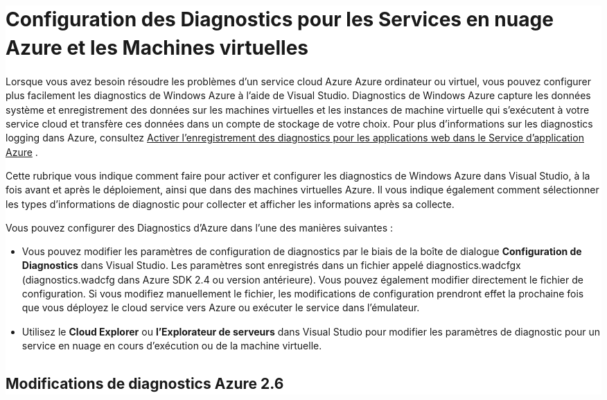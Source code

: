 <properties
   pageTitle="Configuration des Diagnostics pour les Services en nuage Azure et les Machines virtuelles | Microsoft Azure"
   description="Décrit comment configurer les informations de diagnostic pour le débogage des services d’Azure cloude et les machines virtuelles (VM) dans Visual Studio."
   services="visual-studio-online"
   documentationCenter="na"
   authors="TomArcher"
   manager="douge"
   editor="" />
<tags
   ms.service="multiple"
   ms.devlang="dotnet"
   ms.topic="article"
   ms.tgt_pltfrm="na"
   ms.workload="multiple"
   ms.date="08/15/2016"
   ms.author="tarcher" />

# <a name="configuring-diagnostics-for-azure-cloud-services-and-virtual-machines"></a>Configuration des Diagnostics pour les Services en nuage Azure et les Machines virtuelles

Lorsque vous avez besoin résoudre les problèmes d’un service cloud Azure Azure ordinateur ou virtuel, vous pouvez configurer plus facilement les diagnostics de Windows Azure à l’aide de Visual Studio. Diagnostics de Windows Azure capture les données système et enregistrement des données sur les machines virtuelles et les instances de machine virtuelle qui s’exécutent à votre service cloud et transfère ces données dans un compte de stockage de votre choix. Pour plus d’informations sur les diagnostics logging dans Azure, consultez [Activer l’enregistrement des diagnostics pour les applications web dans le Service d’application Azure](./app-service-web/web-sites-enable-diagnostic-log.md) .

Cette rubrique vous indique comment faire pour activer et configurer les diagnostics de Windows Azure dans Visual Studio, à la fois avant et après le déploiement, ainsi que dans des machines virtuelles Azure. Il vous indique également comment sélectionner les types d’informations de diagnostic pour collecter et afficher les informations après sa collecte.

Vous pouvez configurer des Diagnostics d’Azure dans l’une des manières suivantes :

- Vous pouvez modifier les paramètres de configuration de diagnostics par le biais de la boîte de dialogue **Configuration de Diagnostics** dans Visual Studio. Les paramètres sont enregistrés dans un fichier appelé diagnostics.wadcfgx (diagnostics.wadcfg dans Azure SDK 2.4 ou version antérieure). Vous pouvez également modifier directement le fichier de configuration. Si vous modifiez manuellement le fichier, les modifications de configuration prendront effet la prochaine fois que vous déployez le cloud service vers Azure ou exécuter le service dans l’émulateur.

- Utilisez le **Cloud Explorer** ou **l’Explorateur de serveurs** dans Visual Studio pour modifier les paramètres de diagnostic pour un service en nuage en cours d’exécution ou de la machine virtuelle.

## <a name="azure-26-diagnostics-changes"></a>Modifications de diagnostics Azure 2.6
